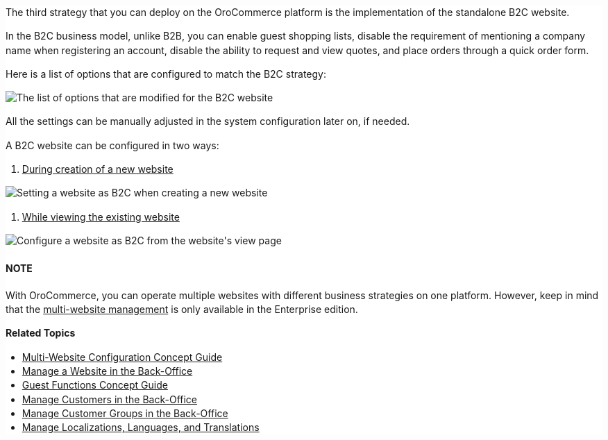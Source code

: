 The third strategy that you can deploy on the OroCommerce platform is the implementation of the standalone B2C website.

In the B2C business model, unlike B2B, you can enable guest shopping lists, disable the requirement of mentioning a company name when registering an account, disable the ability to request and view quotes, and place orders through a quick order form.

Here is a list of options that are configured to match the B2C strategy:

![The list of options that are modified for the B2C website](user/img/system/websites/B2C_settings2.png)

All the settings can be manually adjusted in the system configuration later on, if needed.

A B2C website can be configured in two ways:

1. [During creation of a new website](../../../back-office/system/websites/create.md#system-websites-create)

![Setting a website as B2C when creating a new website](user/img/concept-guides/b2c/create_b2c_website.png)
1. [While viewing the existing website](../../../back-office/system/websites/manage.md#user-guide-system-websites-b2c)

![Configure a website as B2C from the website's view page](user/img/concept-guides/b2c/configure_b2c_website.png)

#### NOTE
With OroCommerce, you can operate multiple websites with different business strategies on one platform. However, keep in mind that the [multi-website management](../websites/index.md#website-management-concept-guide) is only available in the Enterprise edition.

**Related Topics**

* [Multi-Website Configuration Concept Guide](../websites/index.md#website-management-concept-guide)
* [Manage a Website in the Back-Office](../../../back-office/system/websites/manage.md#user-guide-system-websites-manage-websites)
* [Guest Functions Concept Guide](../../administration/guests/index.md#sys-conf-commerce-guest)
* [Manage Customers in the Back-Office](../../../back-office/customers/customers/index.md#user-guide-customers)
* [Manage Customer Groups in the Back-Office](../../../back-office/customers/customer-groups/index.md#user-guide-customer-groups)
* [Manage Localizations, Languages, and Translations](../../../back-office/system/localization/index.md#sys-config-sysconfig-general-setup-localization)
